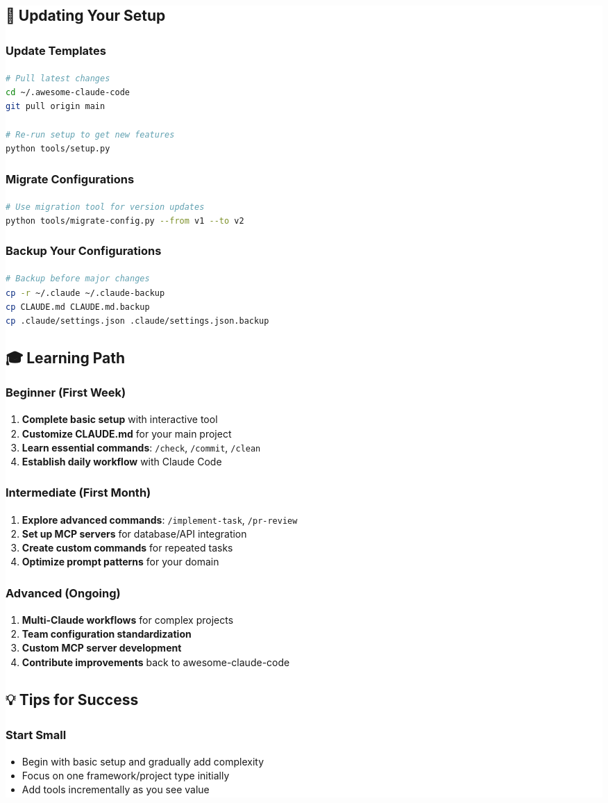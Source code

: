 ## 🔄 Updating Your Setup

### Update Templates
```bash
# Pull latest changes
cd ~/.awesome-claude-code
git pull origin main

# Re-run setup to get new features
python tools/setup.py
```

### Migrate Configurations
```bash
# Use migration tool for version updates
python tools/migrate-config.py --from v1 --to v2
```

### Backup Your Configurations
```bash
# Backup before major changes
cp -r ~/.claude ~/.claude-backup
cp CLAUDE.md CLAUDE.md.backup
cp .claude/settings.json .claude/settings.json.backup
```

## 🎓 Learning Path

### Beginner (First Week)
1. **Complete basic setup** with interactive tool
2. **Customize CLAUDE.md** for your main project
3. **Learn essential commands**: `/check`, `/commit`, `/clean`
4. **Establish daily workflow** with Claude Code

### Intermediate (First Month)
1. **Explore advanced commands**: `/implement-task`, `/pr-review`
2. **Set up MCP servers** for database/API integration
3. **Create custom commands** for repeated tasks
4. **Optimize prompt patterns** for your domain

### Advanced (Ongoing)
1. **Multi-Claude workflows** for complex projects
2. **Team configuration standardization**
3. **Custom MCP server development**
4. **Contribute improvements** back to awesome-claude-code

## 💡 Tips for Success

### Start Small
- Begin with basic setup and gradually add complexity
- Focus on one framework/project type initially
- Add tools incrementally as you see value
